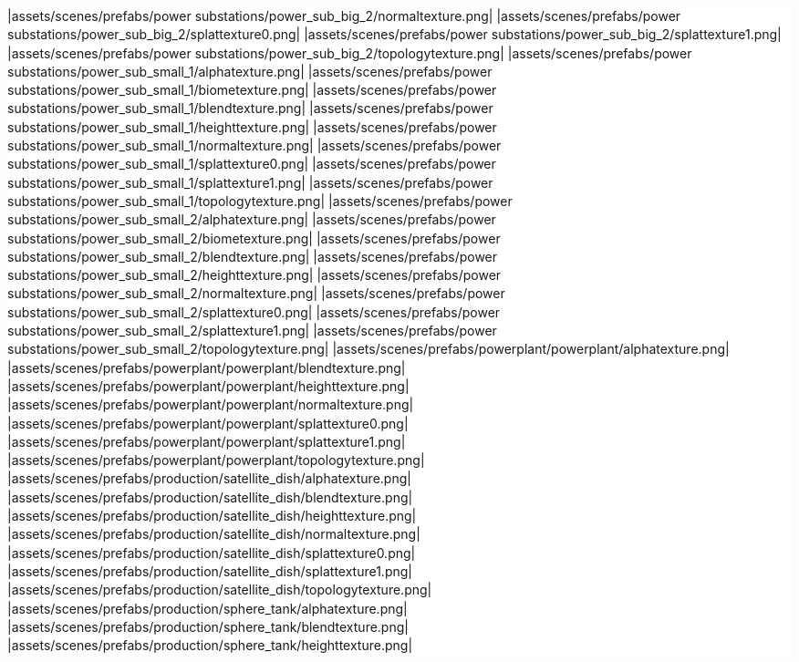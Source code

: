 |assets/scenes/prefabs/power substations/power_sub_big_2/normaltexture.png|
|assets/scenes/prefabs/power substations/power_sub_big_2/splattexture0.png|
|assets/scenes/prefabs/power substations/power_sub_big_2/splattexture1.png|
|assets/scenes/prefabs/power substations/power_sub_big_2/topologytexture.png|
|assets/scenes/prefabs/power substations/power_sub_small_1/alphatexture.png|
|assets/scenes/prefabs/power substations/power_sub_small_1/biometexture.png|
|assets/scenes/prefabs/power substations/power_sub_small_1/blendtexture.png|
|assets/scenes/prefabs/power substations/power_sub_small_1/heighttexture.png|
|assets/scenes/prefabs/power substations/power_sub_small_1/normaltexture.png|
|assets/scenes/prefabs/power substations/power_sub_small_1/splattexture0.png|
|assets/scenes/prefabs/power substations/power_sub_small_1/splattexture1.png|
|assets/scenes/prefabs/power substations/power_sub_small_1/topologytexture.png|
|assets/scenes/prefabs/power substations/power_sub_small_2/alphatexture.png|
|assets/scenes/prefabs/power substations/power_sub_small_2/biometexture.png|
|assets/scenes/prefabs/power substations/power_sub_small_2/blendtexture.png|
|assets/scenes/prefabs/power substations/power_sub_small_2/heighttexture.png|
|assets/scenes/prefabs/power substations/power_sub_small_2/normaltexture.png|
|assets/scenes/prefabs/power substations/power_sub_small_2/splattexture0.png|
|assets/scenes/prefabs/power substations/power_sub_small_2/splattexture1.png|
|assets/scenes/prefabs/power substations/power_sub_small_2/topologytexture.png|
|assets/scenes/prefabs/powerplant/powerplant/alphatexture.png|
|assets/scenes/prefabs/powerplant/powerplant/blendtexture.png|
|assets/scenes/prefabs/powerplant/powerplant/heighttexture.png|
|assets/scenes/prefabs/powerplant/powerplant/normaltexture.png|
|assets/scenes/prefabs/powerplant/powerplant/splattexture0.png|
|assets/scenes/prefabs/powerplant/powerplant/splattexture1.png|
|assets/scenes/prefabs/powerplant/powerplant/topologytexture.png|
|assets/scenes/prefabs/production/satellite_dish/alphatexture.png|
|assets/scenes/prefabs/production/satellite_dish/blendtexture.png|
|assets/scenes/prefabs/production/satellite_dish/heighttexture.png|
|assets/scenes/prefabs/production/satellite_dish/normaltexture.png|
|assets/scenes/prefabs/production/satellite_dish/splattexture0.png|
|assets/scenes/prefabs/production/satellite_dish/splattexture1.png|
|assets/scenes/prefabs/production/satellite_dish/topologytexture.png|
|assets/scenes/prefabs/production/sphere_tank/alphatexture.png|
|assets/scenes/prefabs/production/sphere_tank/blendtexture.png|
|assets/scenes/prefabs/production/sphere_tank/heighttexture.png|